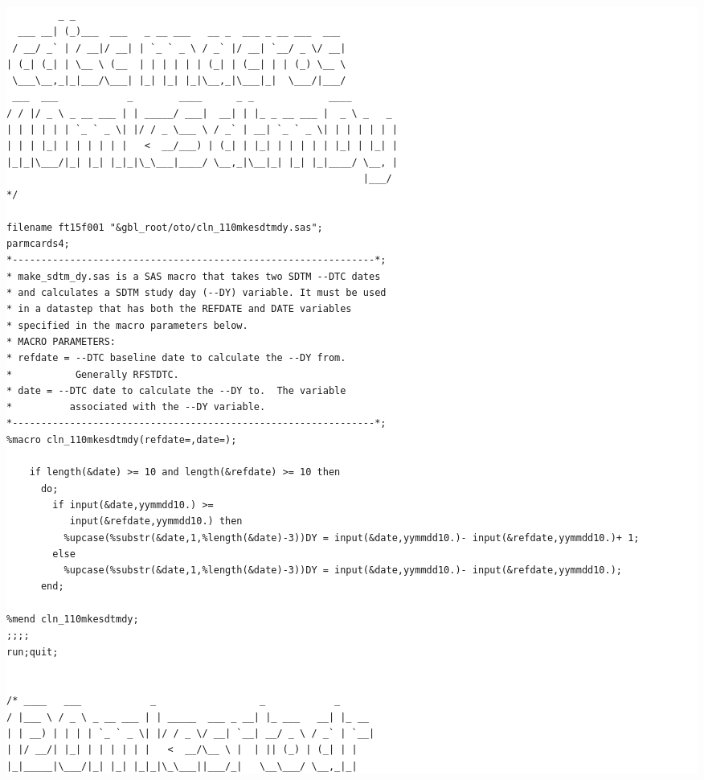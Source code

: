  
             _ _
      ___ __| (_)___  ___   _ __ ___   __ _  ___ _ __ ___  ___
     / __/ _` | / __|/ __| | `_ ` _ \ / _` |/ __| `__/ _ \/ __|
    | (_| (_| | \__ \ (__  | | | | | | (_| | (__| | | (_) \__ \
     \___\__,_|_|___/\___| |_| |_| |_|\__,_|\___|_|  \___/|___/
     ___  ___            _        ____      _ _             ____
    / / |/ _ \ _ __ ___ | | _____/ ___|  __| | |_ _ __ ___ |  _ \ _   _
    | | | | | | `_ ` _ \| |/ / _ \___ \ / _` | __| `_ ` _ \| | | | | | |
    | | | |_| | | | | | |   <  __/___) | (_| | |_| | | | | | |_| | |_| |
    |_|_|\___/|_| |_| |_|_|\_\___|____/ \__,_|\__|_| |_| |_|____/ \__, |
                                                                  |___/
    */
 
    filename ft15f001 "&gbl_root/oto/cln_110mkesdtmdy.sas";
    parmcards4;
    *---------------------------------------------------------------*;
    * make_sdtm_dy.sas is a SAS macro that takes two SDTM --DTC dates
    * and calculates a SDTM study day (--DY) variable. It must be used
    * in a datastep that has both the REFDATE and DATE variables
    * specified in the macro parameters below.
    * MACRO PARAMETERS:
    * refdate = --DTC baseline date to calculate the --DY from.
    *           Generally RFSTDTC.
    * date = --DTC date to calculate the --DY to.  The variable
    *          associated with the --DY variable.
    *---------------------------------------------------------------*;
    %macro cln_110mkesdtmdy(refdate=,date=);
 
        if length(&date) >= 10 and length(&refdate) >= 10 then
          do;
            if input(&date,yymmdd10.) >=
               input(&refdate,yymmdd10.) then
              %upcase(%substr(&date,1,%length(&date)-3))DY = input(&date,yymmdd10.)- input(&refdate,yymmdd10.)+ 1;
            else
              %upcase(%substr(&date,1,%length(&date)-3))DY = input(&date,yymmdd10.)- input(&refdate,yymmdd10.);
          end;
 
    %mend cln_110mkesdtmdy;
    ;;;;
    run;quit;
 
 
    /* ____   ___            _                  _            _
    / |___ \ / _ \ _ __ ___ | | _____  ___ _ __| |_ ___   __| |_ __
    | | __) | | | | `_ ` _ \| |/ / _ \/ __| `__| __/ _ \ / _` | `__|
    | |/ __/| |_| | | | | | |   <  __/\__ \ |  | || (_) | (_| | |
    |_|_____|\___/|_| |_| |_|_|\_\___||___/_|   \__\___/ \__,_|_|
 